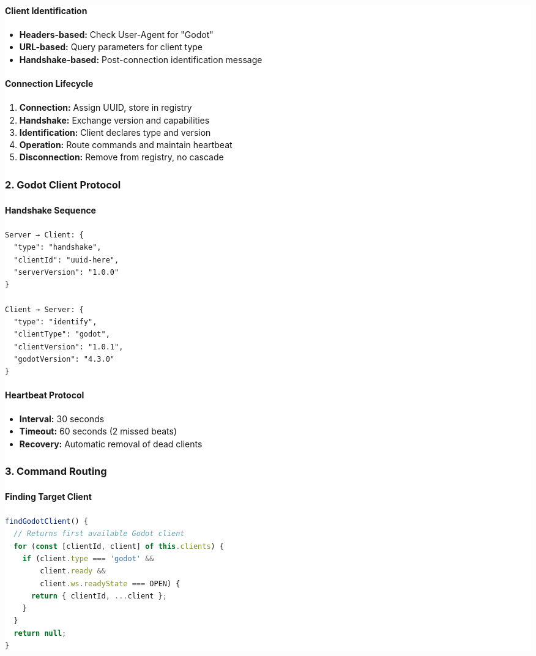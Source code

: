#### Client Identification
- **Headers-based:** Check User-Agent for "Godot"
- **URL-based:** Query parameters for client type
- **Handshake-based:** Post-connection identification message

#### Connection Lifecycle
1. **Connection:** Assign UUID, store in registry
2. **Handshake:** Exchange version and capabilities
3. **Identification:** Client declares type and version
4. **Operation:** Route commands and maintain heartbeat
5. **Disconnection:** Remove from registry, no cascade

### 2. Godot Client Protocol

#### Handshake Sequence
```
Server → Client: {
  "type": "handshake",
  "clientId": "uuid-here",
  "serverVersion": "1.0.0"
}

Client → Server: {
  "type": "identify",
  "clientType": "godot",
  "clientVersion": "1.0.1",
  "godotVersion": "4.3.0"
}
```

#### Heartbeat Protocol
- **Interval:** 30 seconds
- **Timeout:** 60 seconds (2 missed beats)
- **Recovery:** Automatic removal of dead clients

### 3. Command Routing

#### Finding Target Client
```javascript
findGodotClient() {
  // Returns first available Godot client
  for (const [clientId, client] of this.clients) {
    if (client.type === 'godot' && 
        client.ready && 
        client.ws.readyState === OPEN) {
      return { clientId, ...client };
    }
  }
  return null;
}
```
